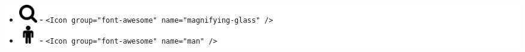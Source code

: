  - <img src="./font-awesome/magnifying-glass.png" height="30" width="30" /> - `<Icon group="font-awesome" name="magnifying-glass" />`
 - <img src="./font-awesome/man.png" height="30" width="30" /> - `<Icon group="font-awesome" name="man" />`